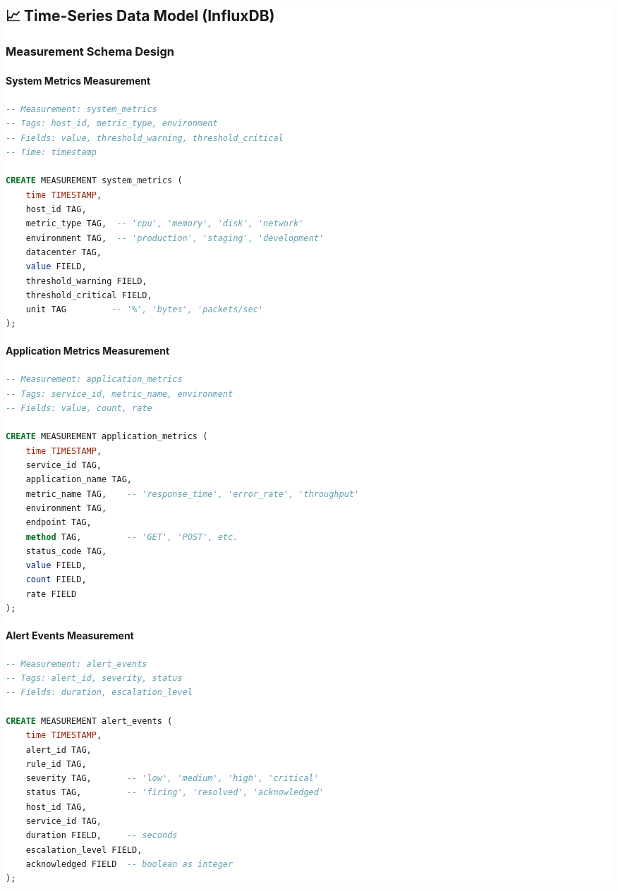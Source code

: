 ## 📈 Time-Series Data Model (InfluxDB)

### **Measurement Schema Design**

#### **System Metrics Measurement**
```sql
-- Measurement: system_metrics
-- Tags: host_id, metric_type, environment
-- Fields: value, threshold_warning, threshold_critical
-- Time: timestamp

CREATE MEASUREMENT system_metrics (
    time TIMESTAMP,
    host_id TAG,
    metric_type TAG,  -- 'cpu', 'memory', 'disk', 'network'
    environment TAG,  -- 'production', 'staging', 'development'
    datacenter TAG,
    value FIELD,
    threshold_warning FIELD,
    threshold_critical FIELD,
    unit TAG         -- '%', 'bytes', 'packets/sec'
);
```

#### **Application Metrics Measurement**
```sql
-- Measurement: application_metrics
-- Tags: service_id, metric_name, environment
-- Fields: value, count, rate

CREATE MEASUREMENT application_metrics (
    time TIMESTAMP,
    service_id TAG,
    application_name TAG,
    metric_name TAG,    -- 'response_time', 'error_rate', 'throughput'
    environment TAG,
    endpoint TAG,
    method TAG,         -- 'GET', 'POST', etc.
    status_code TAG,
    value FIELD,
    count FIELD,
    rate FIELD
);
```

#### **Alert Events Measurement**
```sql
-- Measurement: alert_events
-- Tags: alert_id, severity, status
-- Fields: duration, escalation_level

CREATE MEASUREMENT alert_events (
    time TIMESTAMP,
    alert_id TAG,
    rule_id TAG,
    severity TAG,       -- 'low', 'medium', 'high', 'critical'
    status TAG,         -- 'firing', 'resolved', 'acknowledged'
    host_id TAG,
    service_id TAG,
    duration FIELD,     -- seconds
    escalation_level FIELD,
    acknowledged FIELD  -- boolean as integer
);
```